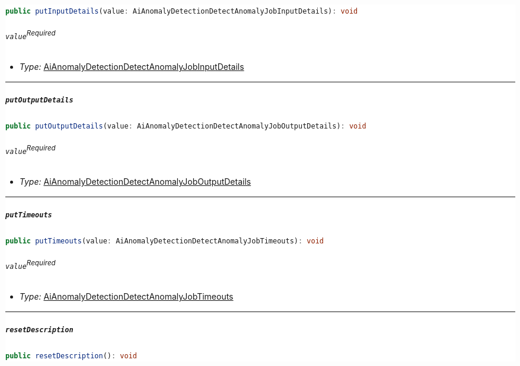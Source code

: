 ```typescript
public putInputDetails(value: AiAnomalyDetectionDetectAnomalyJobInputDetails): void
```

###### `value`<sup>Required</sup> <a name="value" id="rhizo-co-terraform-provider-oci.aiAnomalyDetectionDetectAnomalyJob.AiAnomalyDetectionDetectAnomalyJob.putInputDetails.parameter.value"></a>

- *Type:* <a href="#rhizo-co-terraform-provider-oci.aiAnomalyDetectionDetectAnomalyJob.AiAnomalyDetectionDetectAnomalyJobInputDetails">AiAnomalyDetectionDetectAnomalyJobInputDetails</a>

---

##### `putOutputDetails` <a name="putOutputDetails" id="rhizo-co-terraform-provider-oci.aiAnomalyDetectionDetectAnomalyJob.AiAnomalyDetectionDetectAnomalyJob.putOutputDetails"></a>

```typescript
public putOutputDetails(value: AiAnomalyDetectionDetectAnomalyJobOutputDetails): void
```

###### `value`<sup>Required</sup> <a name="value" id="rhizo-co-terraform-provider-oci.aiAnomalyDetectionDetectAnomalyJob.AiAnomalyDetectionDetectAnomalyJob.putOutputDetails.parameter.value"></a>

- *Type:* <a href="#rhizo-co-terraform-provider-oci.aiAnomalyDetectionDetectAnomalyJob.AiAnomalyDetectionDetectAnomalyJobOutputDetails">AiAnomalyDetectionDetectAnomalyJobOutputDetails</a>

---

##### `putTimeouts` <a name="putTimeouts" id="rhizo-co-terraform-provider-oci.aiAnomalyDetectionDetectAnomalyJob.AiAnomalyDetectionDetectAnomalyJob.putTimeouts"></a>

```typescript
public putTimeouts(value: AiAnomalyDetectionDetectAnomalyJobTimeouts): void
```

###### `value`<sup>Required</sup> <a name="value" id="rhizo-co-terraform-provider-oci.aiAnomalyDetectionDetectAnomalyJob.AiAnomalyDetectionDetectAnomalyJob.putTimeouts.parameter.value"></a>

- *Type:* <a href="#rhizo-co-terraform-provider-oci.aiAnomalyDetectionDetectAnomalyJob.AiAnomalyDetectionDetectAnomalyJobTimeouts">AiAnomalyDetectionDetectAnomalyJobTimeouts</a>

---

##### `resetDescription` <a name="resetDescription" id="rhizo-co-terraform-provider-oci.aiAnomalyDetectionDetectAnomalyJob.AiAnomalyDetectionDetectAnomalyJob.resetDescription"></a>

```typescript
public resetDescription(): void
```

